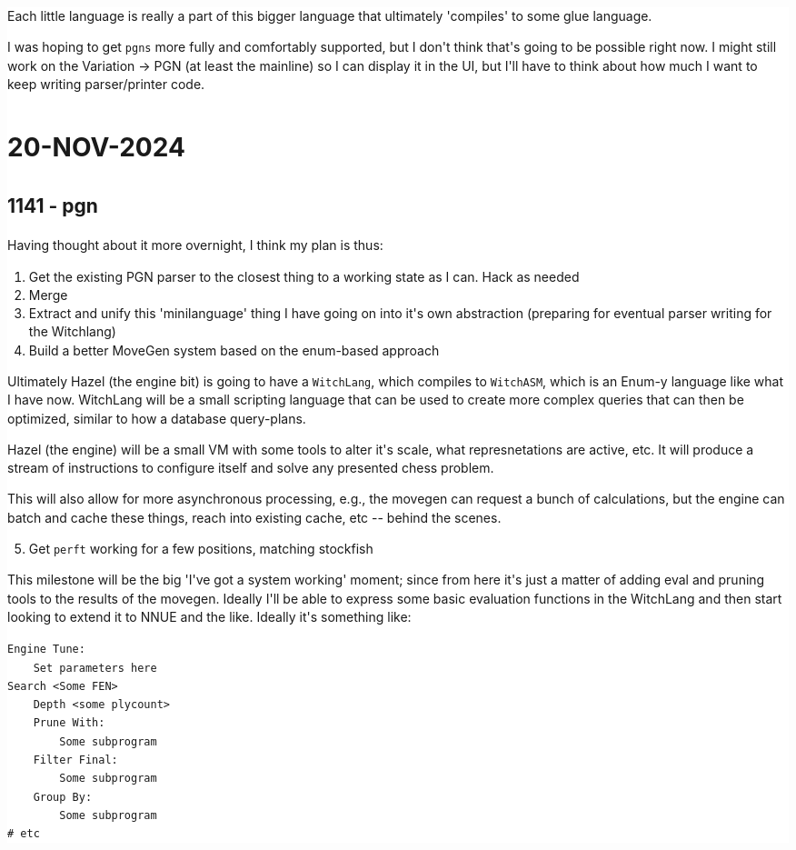 Each little language is really a part of this bigger language that ultimately 'compiles' to some glue language.

I was hoping to get `pgns` more fully and comfortably supported, but I don't think that's going to be possible right
now. I might still work on the Variation -> PGN (at least the mainline) so I can display it in the UI, but I'll have to
think about how much I want to keep writing parser/printer code.

# 20-NOV-2024

## 1141 - pgn

Having thought about it more overnight, I think my plan is thus:

1. Get the existing PGN parser to the closest thing to a working state as I can. Hack as needed
2. Merge
3. Extract and unify this 'minilanguage' thing I have going on into it's own abstraction (preparing for eventual parser
   writing for the Witchlang)
4. Build a better MoveGen system based on the enum-based approach

Ultimately Hazel (the engine bit) is going to have a `WitchLang`, which compiles to `WitchASM`, which is an Enum-y
language like what I have now. WitchLang will be a small scripting language that can be used to create more complex
queries that can then be optimized, similar to how a database query-plans.

Hazel (the engine) will be a small VM with some tools to alter it's scale, what represnetations are active, etc. It will
produce a stream of instructions to configure itself and solve any presented chess problem.

This will also allow for more asynchronous processing, e.g., the movegen can request a bunch of calculations, but the
engine can batch and cache these things, reach into existing cache, etc -- behind the scenes.

5. Get `perft` working for a few positions, matching stockfish

This milestone will be the big 'I've got a system working' moment; since from here it's just a matter of adding eval and
pruning tools to the results of the movegen. Ideally I'll be able to express some basic evaluation functions in the
WitchLang and then start looking to extend it to NNUE and the like. Ideally it's something like:

```
Engine Tune:
    Set parameters here
Search <Some FEN>
    Depth <some plycount>
    Prune With:
        Some subprogram
    Filter Final:
        Some subprogram
    Group By:
        Some subprogram
# etc
```
